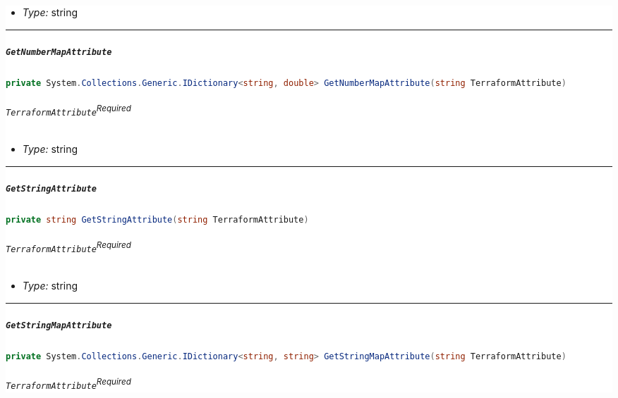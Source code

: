 - *Type:* string

---

##### `GetNumberMapAttribute` <a name="GetNumberMapAttribute" id="rhizo-co-terraform-provider-oci.dataOciCoreCrossConnectGroup.DataOciCoreCrossConnectGroupMacsecPropertiesOutputReference.getNumberMapAttribute"></a>

```csharp
private System.Collections.Generic.IDictionary<string, double> GetNumberMapAttribute(string TerraformAttribute)
```

###### `TerraformAttribute`<sup>Required</sup> <a name="TerraformAttribute" id="rhizo-co-terraform-provider-oci.dataOciCoreCrossConnectGroup.DataOciCoreCrossConnectGroupMacsecPropertiesOutputReference.getNumberMapAttribute.parameter.terraformAttribute"></a>

- *Type:* string

---

##### `GetStringAttribute` <a name="GetStringAttribute" id="rhizo-co-terraform-provider-oci.dataOciCoreCrossConnectGroup.DataOciCoreCrossConnectGroupMacsecPropertiesOutputReference.getStringAttribute"></a>

```csharp
private string GetStringAttribute(string TerraformAttribute)
```

###### `TerraformAttribute`<sup>Required</sup> <a name="TerraformAttribute" id="rhizo-co-terraform-provider-oci.dataOciCoreCrossConnectGroup.DataOciCoreCrossConnectGroupMacsecPropertiesOutputReference.getStringAttribute.parameter.terraformAttribute"></a>

- *Type:* string

---

##### `GetStringMapAttribute` <a name="GetStringMapAttribute" id="rhizo-co-terraform-provider-oci.dataOciCoreCrossConnectGroup.DataOciCoreCrossConnectGroupMacsecPropertiesOutputReference.getStringMapAttribute"></a>

```csharp
private System.Collections.Generic.IDictionary<string, string> GetStringMapAttribute(string TerraformAttribute)
```

###### `TerraformAttribute`<sup>Required</sup> <a name="TerraformAttribute" id="rhizo-co-terraform-provider-oci.dataOciCoreCrossConnectGroup.DataOciCoreCrossConnectGroupMacsecPropertiesOutputReference.getStringMapAttribute.parameter.terraformAttribute"></a>
